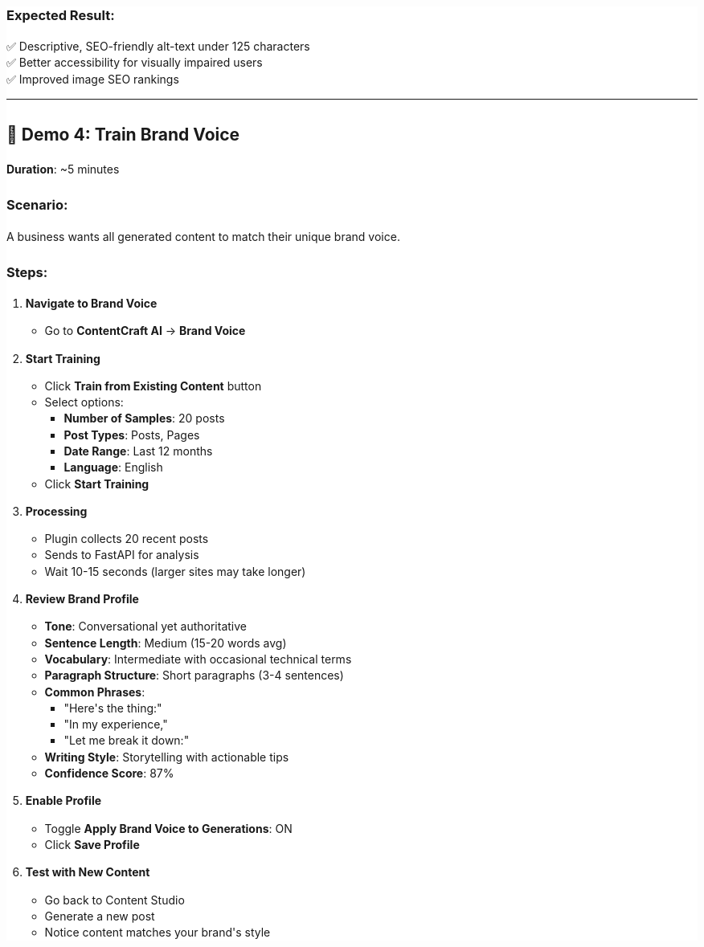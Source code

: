 ### Expected Result:
✅ Descriptive, SEO-friendly alt-text under 125 characters  
✅ Better accessibility for visually impaired users  
✅ Improved image SEO rankings  

---

## 🎨 Demo 4: Train Brand Voice

**Duration**: ~5 minutes

### Scenario:
A business wants all generated content to match their unique brand voice.

### Steps:

1. **Navigate to Brand Voice**
   - Go to **ContentCraft AI** → **Brand Voice**

2. **Start Training**
   - Click **Train from Existing Content** button
   - Select options:
     - **Number of Samples**: 20 posts
     - **Post Types**: Posts, Pages
     - **Date Range**: Last 12 months
     - **Language**: English
   - Click **Start Training**

3. **Processing**
   - Plugin collects 20 recent posts
   - Sends to FastAPI for analysis
   - Wait 10-15 seconds (larger sites may take longer)

4. **Review Brand Profile**
   - **Tone**: Conversational yet authoritative
   - **Sentence Length**: Medium (15-20 words avg)
   - **Vocabulary**: Intermediate with occasional technical terms
   - **Paragraph Structure**: Short paragraphs (3-4 sentences)
   - **Common Phrases**: 
     - "Here's the thing:"
     - "In my experience,"
     - "Let me break it down:"
   - **Writing Style**: Storytelling with actionable tips
   - **Confidence Score**: 87%

5. **Enable Profile**
   - Toggle **Apply Brand Voice to Generations**: ON
   - Click **Save Profile**

6. **Test with New Content**
   - Go back to Content Studio
   - Generate a new post
   - Notice content matches your brand's style
